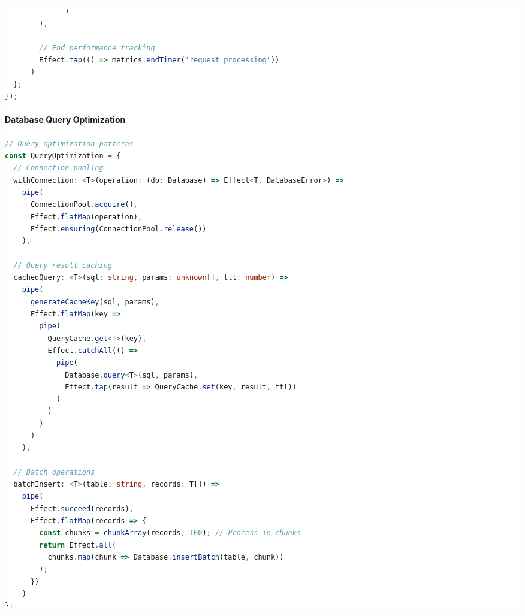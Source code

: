 ```typescript
              )
        ),
        
        // End performance tracking
        Effect.tap(() => metrics.endTimer('request_processing'))
      )
  };
});
```

#### **Database Query Optimization**

```typescript
// Query optimization patterns
const QueryOptimization = {
  // Connection pooling
  withConnection: <T>(operation: (db: Database) => Effect<T, DatabaseError>) =>
    pipe(
      ConnectionPool.acquire(),
      Effect.flatMap(operation),
      Effect.ensuring(ConnectionPool.release())
    ),
  
  // Query result caching
  cachedQuery: <T>(sql: string, params: unknown[], ttl: number) =>
    pipe(
      generateCacheKey(sql, params),
      Effect.flatMap(key =>
        pipe(
          QueryCache.get<T>(key),
          Effect.catchAll(() =>
            pipe(
              Database.query<T>(sql, params),
              Effect.tap(result => QueryCache.set(key, result, ttl))
            )
          )
        )
      )
    ),
  
  // Batch operations
  batchInsert: <T>(table: string, records: T[]) =>
    pipe(
      Effect.succeed(records),
      Effect.flatMap(records => {
        const chunks = chunkArray(records, 100); // Process in chunks
        return Effect.all(
          chunks.map(chunk => Database.insertBatch(table, chunk))
        );
      })
    )
};
```
